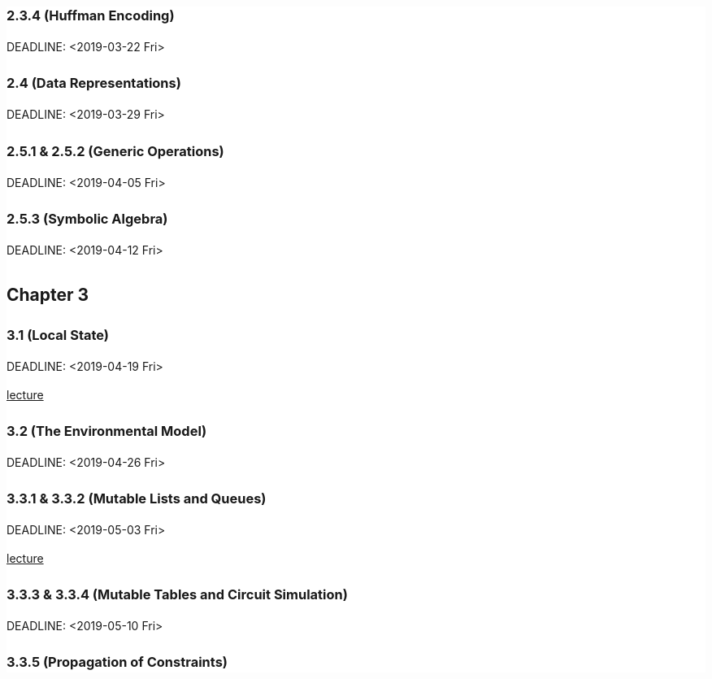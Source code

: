 
### 2.3.4 (Huffman Encoding)

<p><span class="timestamp-wrapper"><span class="timestamp-kwd">DEADLINE:</span> <span class="timestamp">&lt;2019-03-22 Fri&gt;</span></span></p>


### 2.4 (Data Representations)

<p><span class="timestamp-wrapper"><span class="timestamp-kwd">DEADLINE:</span> <span class="timestamp">&lt;2019-03-29 Fri&gt;</span></span></p>


### 2.5.1 & 2.5.2 (Generic Operations)

<p><span class="timestamp-wrapper"><span class="timestamp-kwd">DEADLINE:</span> <span class="timestamp">&lt;2019-04-05 Fri&gt;</span></span></p>


### 2.5.3 (Symbolic Algebra)

<p><span class="timestamp-wrapper"><span class="timestamp-kwd">DEADLINE:</span> <span class="timestamp">&lt;2019-04-12 Fri&gt;</span></span></p>


## Chapter 3


### 3.1 (Local State)

<p><span class="timestamp-wrapper"><span class="timestamp-kwd">DEADLINE:</span> <span class="timestamp">&lt;2019-04-19 Fri&gt;</span></span></p>

[lecture](https://archive.org/download/MIT_Structure_of_Computer_Programs_1986/lec5a.mp4)


### 3.2 (The Environmental Model)

<p><span class="timestamp-wrapper"><span class="timestamp-kwd">DEADLINE:</span> <span class="timestamp">&lt;2019-04-26 Fri&gt;</span></span></p>


### 3.3.1 & 3.3.2 (Mutable Lists and Queues)

<p><span class="timestamp-wrapper"><span class="timestamp-kwd">DEADLINE:</span> <span class="timestamp">&lt;2019-05-03 Fri&gt;</span></span></p>

[lecture](https://archive.org/download/MIT_Structure_of_Computer_Programs_1986/lec5b.mp4)


### 3.3.3 & 3.3.4 (Mutable Tables and Circuit Simulation)

<p><span class="timestamp-wrapper"><span class="timestamp-kwd">DEADLINE:</span> <span class="timestamp">&lt;2019-05-10 Fri&gt;</span></span></p>


### 3.3.5 (Propagation of Constraints)
